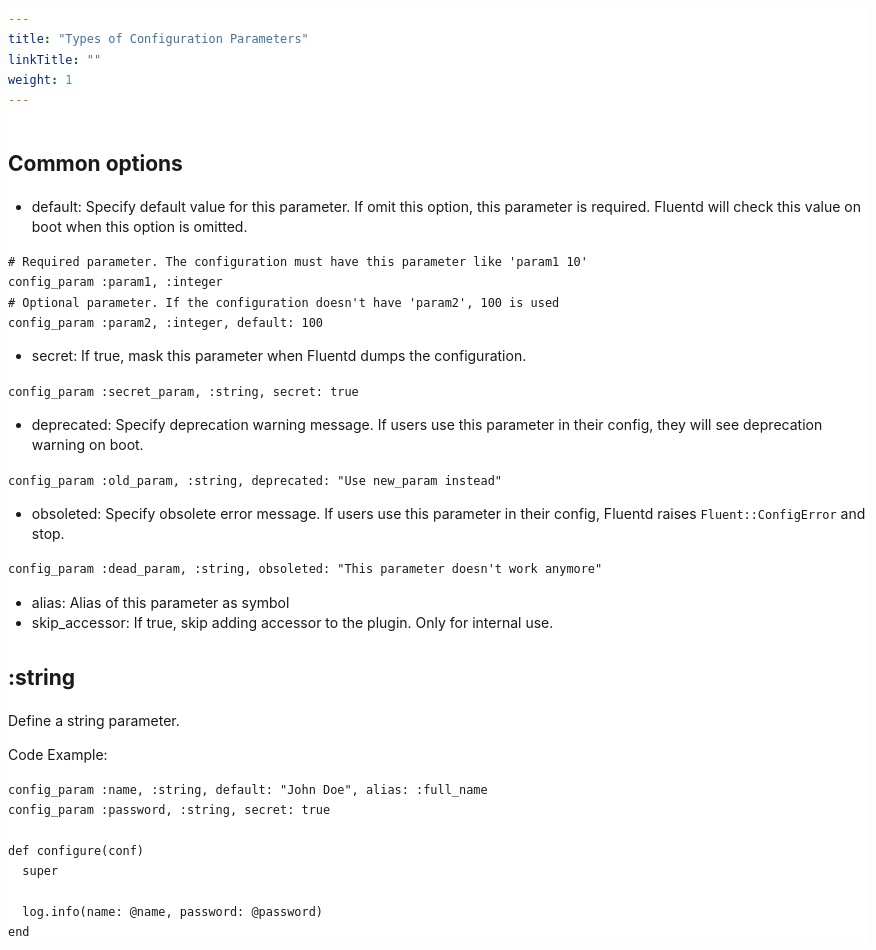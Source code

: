 ```yaml
---
title: "Types of Configuration Parameters"
linkTitle: ""
weight: 1
---
```


#

## Common options

- default: Specify default value for this parameter. If omit this
  option, this parameter is required. Fluentd will check this value on
  boot when this option is omitted.

```
# Required parameter. The configuration must have this parameter like 'param1 10'
config_param :param1, :integer
# Optional parameter. If the configuration doesn't have 'param2', 100 is used
config_param :param2, :integer, default: 100
```

- secret: If true, mask this parameter when Fluentd dumps the configuration.

```
config_param :secret_param, :string, secret: true
```

- deprecated: Specify deprecation warning message. If users use this
  parameter in their config, they will see deprecation warning on
  boot.

```
config_param :old_param, :string, deprecated: "Use new_param instead"
```

- obsoleted: Specify obsolete error message. If users use this
  parameter in their config, Fluentd raises `Fluent::ConfigError` and
  stop.

```
config_param :dead_param, :string, obsoleted: "This parameter doesn't work anymore"
```

- alias: Alias of this parameter as symbol
- skip_accessor: If true, skip adding accessor to the plugin. Only
  for internal use.

## :string

Define a string parameter.

Code Example:

```
config_param :name, :string, default: "John Doe", alias: :full_name
config_param :password, :string, secret: true

def configure(conf)
  super

  log.info(name: @name, password: @password)
end
```
